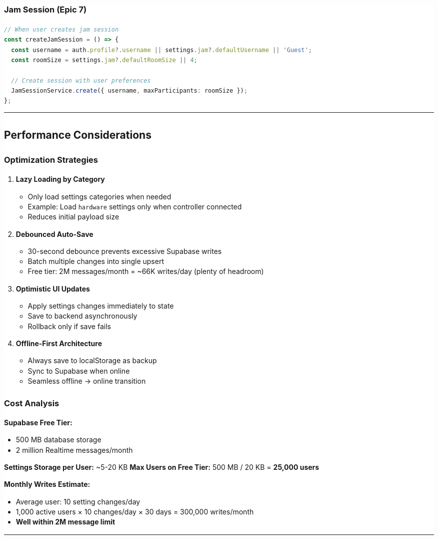 ### Jam Session (Epic 7)
```typescript
// When user creates jam session
const createJamSession = () => {
  const username = auth.profile?.username || settings.jam?.defaultUsername || 'Guest';
  const roomSize = settings.jam?.defaultRoomSize || 4;

  // Create session with user preferences
  JamSessionService.create({ username, maxParticipants: roomSize });
};
```

---

## Performance Considerations

### Optimization Strategies

1. **Lazy Loading by Category**
   - Only load settings categories when needed
   - Example: Load `hardware` settings only when controller connected
   - Reduces initial payload size

2. **Debounced Auto-Save**
   - 30-second debounce prevents excessive Supabase writes
   - Batch multiple changes into single upsert
   - Free tier: 2M messages/month = ~66K writes/day (plenty of headroom)

3. **Optimistic UI Updates**
   - Apply settings changes immediately to state
   - Save to backend asynchronously
   - Rollback only if save fails

4. **Offline-First Architecture**
   - Always save to localStorage as backup
   - Sync to Supabase when online
   - Seamless offline → online transition

### Cost Analysis

**Supabase Free Tier:**
- 500 MB database storage
- 2 million Realtime messages/month

**Settings Storage per User:** ~5-20 KB
**Max Users on Free Tier:** 500 MB / 20 KB = **25,000 users**

**Monthly Writes Estimate:**
- Average user: 10 setting changes/day
- 1,000 active users × 10 changes/day × 30 days = 300,000 writes/month
- **Well within 2M message limit**

---
